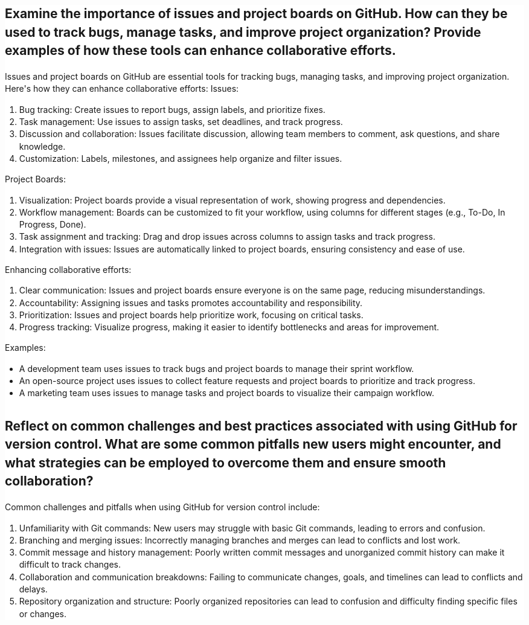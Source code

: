 ## Examine the importance of issues and project boards on GitHub. How can they be used to track bugs, manage tasks, and improve project organization? Provide examples of how these tools can enhance collaborative efforts.
Issues and project boards on GitHub are essential tools for tracking bugs, managing tasks, and improving project organization. Here's how they can enhance collaborative efforts:
Issues:
1. Bug tracking: Create issues to report bugs, assign labels, and prioritize fixes.
2. Task management: Use issues to assign tasks, set deadlines, and track progress.
3. Discussion and collaboration: Issues facilitate discussion, allowing team members to comment, ask questions, and share knowledge.
4. Customization: Labels, milestones, and assignees help organize and filter issues.

Project Boards:
1. Visualization: Project boards provide a visual representation of work, showing progress and dependencies.
2. Workflow management: Boards can be customized to fit your workflow, using columns for different stages (e.g., To-Do, In Progress, Done).
3. Task assignment and tracking: Drag and drop issues across columns to assign tasks and track progress.
4. Integration with issues: Issues are automatically linked to project boards, ensuring consistency and ease of use.

Enhancing collaborative efforts:
1. Clear communication: Issues and project boards ensure everyone is on the same page, reducing misunderstandings.
2. Accountability: Assigning issues and tasks promotes accountability and responsibility.
3. Prioritization: Issues and project boards help prioritize work, focusing on critical tasks.
4. Progress tracking: Visualize progress, making it easier to identify bottlenecks and areas for improvement.

Examples:
- A development team uses issues to track bugs and project boards to manage their sprint workflow.
- An open-source project uses issues to collect feature requests and project boards to prioritize and track progress.
- A marketing team uses issues to manage tasks and project boards to visualize their campaign workflow.

## Reflect on common challenges and best practices associated with using GitHub for version control. What are some common pitfalls new users might encounter, and what strategies can be employed to overcome them and ensure smooth collaboration?
Common challenges and pitfalls when using GitHub for version control include:
1. Unfamiliarity with Git commands: New users may struggle with basic Git commands, leading to errors and confusion.
2. Branching and merging issues: Incorrectly managing branches and merges can lead to conflicts and lost work.
3. Commit message and history management: Poorly written commit messages and unorganized commit history can make it difficult to track changes.
4. Collaboration and communication breakdowns: Failing to communicate changes, goals, and timelines can lead to conflicts and delays.
5. Repository organization and structure: Poorly organized repositories can lead to confusion and difficulty finding specific files or changes.
